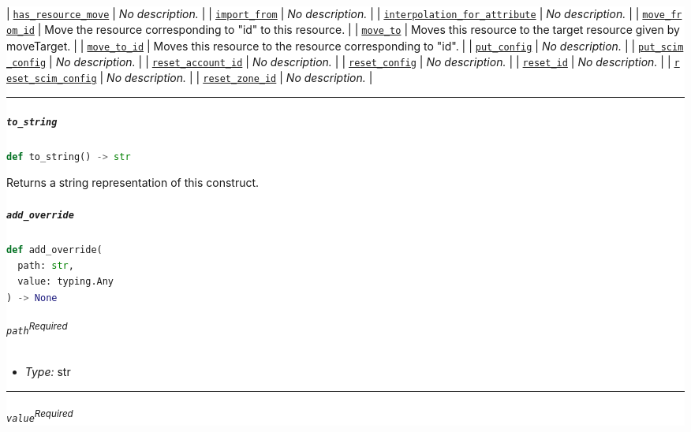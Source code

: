 | <code><a href="#@cdktf/provider-cloudflare.zeroTrustAccessIdentityProvider.ZeroTrustAccessIdentityProvider.hasResourceMove">has_resource_move</a></code> | *No description.* |
| <code><a href="#@cdktf/provider-cloudflare.zeroTrustAccessIdentityProvider.ZeroTrustAccessIdentityProvider.importFrom">import_from</a></code> | *No description.* |
| <code><a href="#@cdktf/provider-cloudflare.zeroTrustAccessIdentityProvider.ZeroTrustAccessIdentityProvider.interpolationForAttribute">interpolation_for_attribute</a></code> | *No description.* |
| <code><a href="#@cdktf/provider-cloudflare.zeroTrustAccessIdentityProvider.ZeroTrustAccessIdentityProvider.moveFromId">move_from_id</a></code> | Move the resource corresponding to "id" to this resource. |
| <code><a href="#@cdktf/provider-cloudflare.zeroTrustAccessIdentityProvider.ZeroTrustAccessIdentityProvider.moveTo">move_to</a></code> | Moves this resource to the target resource given by moveTarget. |
| <code><a href="#@cdktf/provider-cloudflare.zeroTrustAccessIdentityProvider.ZeroTrustAccessIdentityProvider.moveToId">move_to_id</a></code> | Moves this resource to the resource corresponding to "id". |
| <code><a href="#@cdktf/provider-cloudflare.zeroTrustAccessIdentityProvider.ZeroTrustAccessIdentityProvider.putConfig">put_config</a></code> | *No description.* |
| <code><a href="#@cdktf/provider-cloudflare.zeroTrustAccessIdentityProvider.ZeroTrustAccessIdentityProvider.putScimConfig">put_scim_config</a></code> | *No description.* |
| <code><a href="#@cdktf/provider-cloudflare.zeroTrustAccessIdentityProvider.ZeroTrustAccessIdentityProvider.resetAccountId">reset_account_id</a></code> | *No description.* |
| <code><a href="#@cdktf/provider-cloudflare.zeroTrustAccessIdentityProvider.ZeroTrustAccessIdentityProvider.resetConfig">reset_config</a></code> | *No description.* |
| <code><a href="#@cdktf/provider-cloudflare.zeroTrustAccessIdentityProvider.ZeroTrustAccessIdentityProvider.resetId">reset_id</a></code> | *No description.* |
| <code><a href="#@cdktf/provider-cloudflare.zeroTrustAccessIdentityProvider.ZeroTrustAccessIdentityProvider.resetScimConfig">reset_scim_config</a></code> | *No description.* |
| <code><a href="#@cdktf/provider-cloudflare.zeroTrustAccessIdentityProvider.ZeroTrustAccessIdentityProvider.resetZoneId">reset_zone_id</a></code> | *No description.* |

---

##### `to_string` <a name="to_string" id="@cdktf/provider-cloudflare.zeroTrustAccessIdentityProvider.ZeroTrustAccessIdentityProvider.toString"></a>

```python
def to_string() -> str
```

Returns a string representation of this construct.

##### `add_override` <a name="add_override" id="@cdktf/provider-cloudflare.zeroTrustAccessIdentityProvider.ZeroTrustAccessIdentityProvider.addOverride"></a>

```python
def add_override(
  path: str,
  value: typing.Any
) -> None
```

###### `path`<sup>Required</sup> <a name="path" id="@cdktf/provider-cloudflare.zeroTrustAccessIdentityProvider.ZeroTrustAccessIdentityProvider.addOverride.parameter.path"></a>

- *Type:* str

---

###### `value`<sup>Required</sup> <a name="value" id="@cdktf/provider-cloudflare.zeroTrustAccessIdentityProvider.ZeroTrustAccessIdentityProvider.addOverride.parameter.value"></a>
